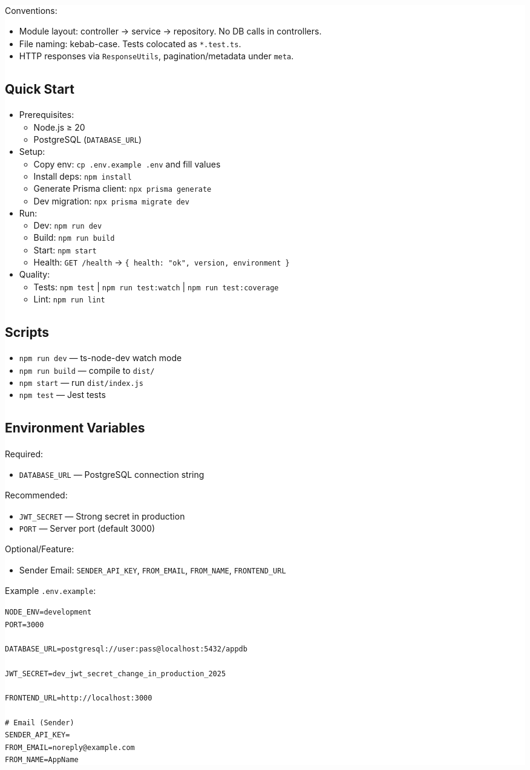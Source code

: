 Conventions:

- Module layout: controller → service → repository. No DB calls in controllers.
- File naming: kebab-case. Tests colocated as `*.test.ts`.
- HTTP responses via `ResponseUtils`, pagination/metadata under `meta`.

## Quick Start

- Prerequisites:
  - Node.js ≥ 20
  - PostgreSQL (`DATABASE_URL`)
- Setup:
  - Copy env: `cp .env.example .env` and fill values
  - Install deps: `npm install`
  - Generate Prisma client: `npx prisma generate`
  - Dev migration: `npx prisma migrate dev`
- Run:
  - Dev: `npm run dev`
  - Build: `npm run build`
  - Start: `npm start`
  - Health: `GET /health` → `{ health: "ok", version, environment }`
- Quality:
  - Tests: `npm test` | `npm run test:watch` | `npm run test:coverage`
  - Lint: `npm run lint`

## Scripts

- `npm run dev` — ts-node-dev watch mode
- `npm run build` — compile to `dist/`
- `npm start` — run `dist/index.js`
- `npm test` — Jest tests

## Environment Variables

Required:

- `DATABASE_URL` — PostgreSQL connection string

Recommended:

- `JWT_SECRET` — Strong secret in production
- `PORT` — Server port (default 3000)

Optional/Feature:

- Sender Email: `SENDER_API_KEY`, `FROM_EMAIL`, `FROM_NAME`, `FRONTEND_URL`

Example `.env.example`:

```
NODE_ENV=development
PORT=3000

DATABASE_URL=postgresql://user:pass@localhost:5432/appdb

JWT_SECRET=dev_jwt_secret_change_in_production_2025

FRONTEND_URL=http://localhost:3000

# Email (Sender)
SENDER_API_KEY=
FROM_EMAIL=noreply@example.com
FROM_NAME=AppName
```
